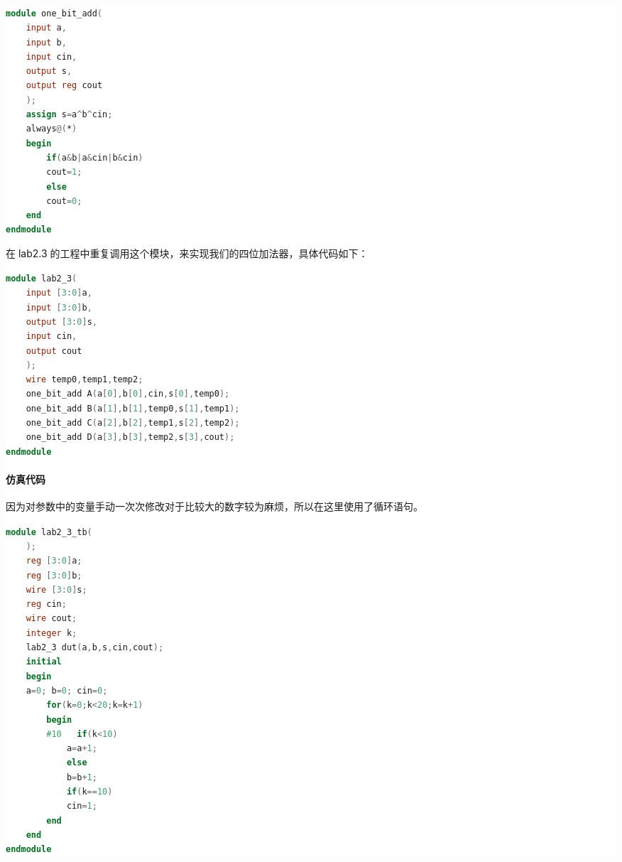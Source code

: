 ```verilog
module one_bit_add(
    input a,
    input b,
    input cin,
    output s,
    output reg cout
    );
    assign s=a^b^cin;
    always@(*)
    begin
        if(a&b|a&cin|b&cin)
        cout=1;
        else
        cout=0;
    end
endmodule
```

在 lab2.3 的工程中重复调用这个模块，来实现我们的四位加法器，具体代码如下：  

```verilog
module lab2_3(
    input [3:0]a,
    input [3:0]b,
    output [3:0]s,
    input cin,
    output cout
    );
    wire temp0,temp1,temp2;
    one_bit_add A(a[0],b[0],cin,s[0],temp0);
    one_bit_add B(a[1],b[1],temp0,s[1],temp1);
    one_bit_add C(a[2],b[2],temp1,s[2],temp2);
    one_bit_add D(a[3],b[3],temp2,s[3],cout);
endmodule
```

#### 仿真代码

因为对参数中的变量手动一次次修改对于比较大的数字较为麻烦，所以在这里使用了循环语句。

```verilog
module lab2_3_tb(
    );
    reg [3:0]a;
    reg [3:0]b;
    wire [3:0]s;
    reg cin;
    wire cout;
    integer k;
    lab2_3 dut(a,b,s,cin,cout);
    initial
    begin
    a=0; b=0; cin=0;
        for(k=0;k<20;k=k+1)
        begin
        #10   if(k<10)
            a=a+1;
            else
            b=b+1;
            if(k==10)
            cin=1;            
        end
    end
endmodule
```
